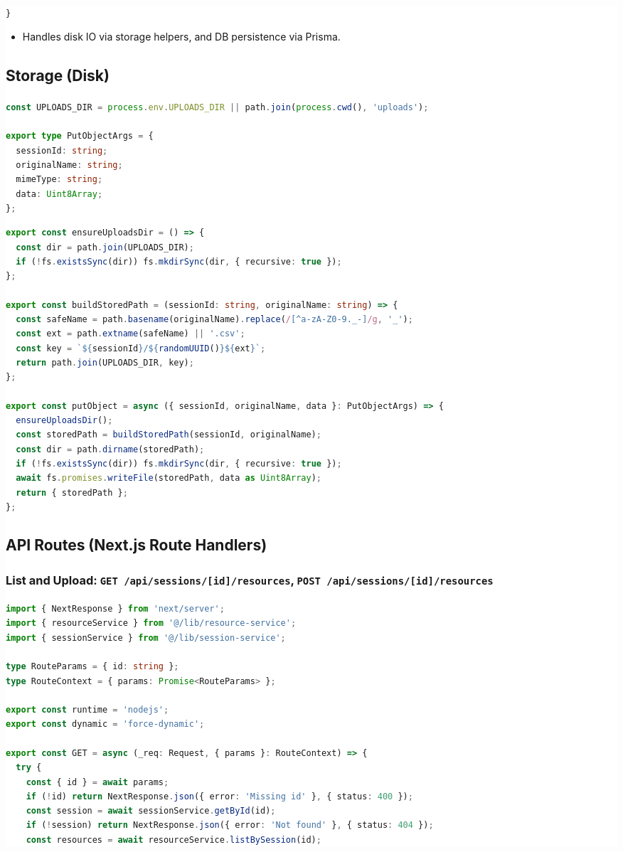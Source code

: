 ```45:58:lib/resource-service.ts
}
```

- Handles disk IO via storage helpers, and DB persistence via Prisma.

## Storage (Disk)

```5:13:lib/storage/disk.ts
const UPLOADS_DIR = process.env.UPLOADS_DIR || path.join(process.cwd(), 'uploads');

export type PutObjectArgs = {
  sessionId: string;
  originalName: string;
  mimeType: string;
  data: Uint8Array;
};
```

```14:33:lib/storage/disk.ts
export const ensureUploadsDir = () => {
  const dir = path.join(UPLOADS_DIR);
  if (!fs.existsSync(dir)) fs.mkdirSync(dir, { recursive: true });
};

export const buildStoredPath = (sessionId: string, originalName: string) => {
  const safeName = path.basename(originalName).replace(/[^a-zA-Z0-9._-]/g, '_');
  const ext = path.extname(safeName) || '.csv';
  const key = `${sessionId}/${randomUUID()}${ext}`;
  return path.join(UPLOADS_DIR, key);
};

export const putObject = async ({ sessionId, originalName, data }: PutObjectArgs) => {
  ensureUploadsDir();
  const storedPath = buildStoredPath(sessionId, originalName);
  const dir = path.dirname(storedPath);
  if (!fs.existsSync(dir)) fs.mkdirSync(dir, { recursive: true });
  await fs.promises.writeFile(storedPath, data as Uint8Array);
  return { storedPath };
};
```

## API Routes (Next.js Route Handlers)

### List and Upload: `GET /api/sessions/[id]/resources`, `POST /api/sessions/[id]/resources`

```1:51:app/api/sessions/[id]/resources/route.ts
import { NextResponse } from 'next/server';
import { resourceService } from '@/lib/resource-service';
import { sessionService } from '@/lib/session-service';

type RouteParams = { id: string };
type RouteContext = { params: Promise<RouteParams> };

export const runtime = 'nodejs';
export const dynamic = 'force-dynamic';

export const GET = async (_req: Request, { params }: RouteContext) => {
  try {
    const { id } = await params;
    if (!id) return NextResponse.json({ error: 'Missing id' }, { status: 400 });
    const session = await sessionService.getById(id);
    if (!session) return NextResponse.json({ error: 'Not found' }, { status: 404 });
    const resources = await resourceService.listBySession(id);
```